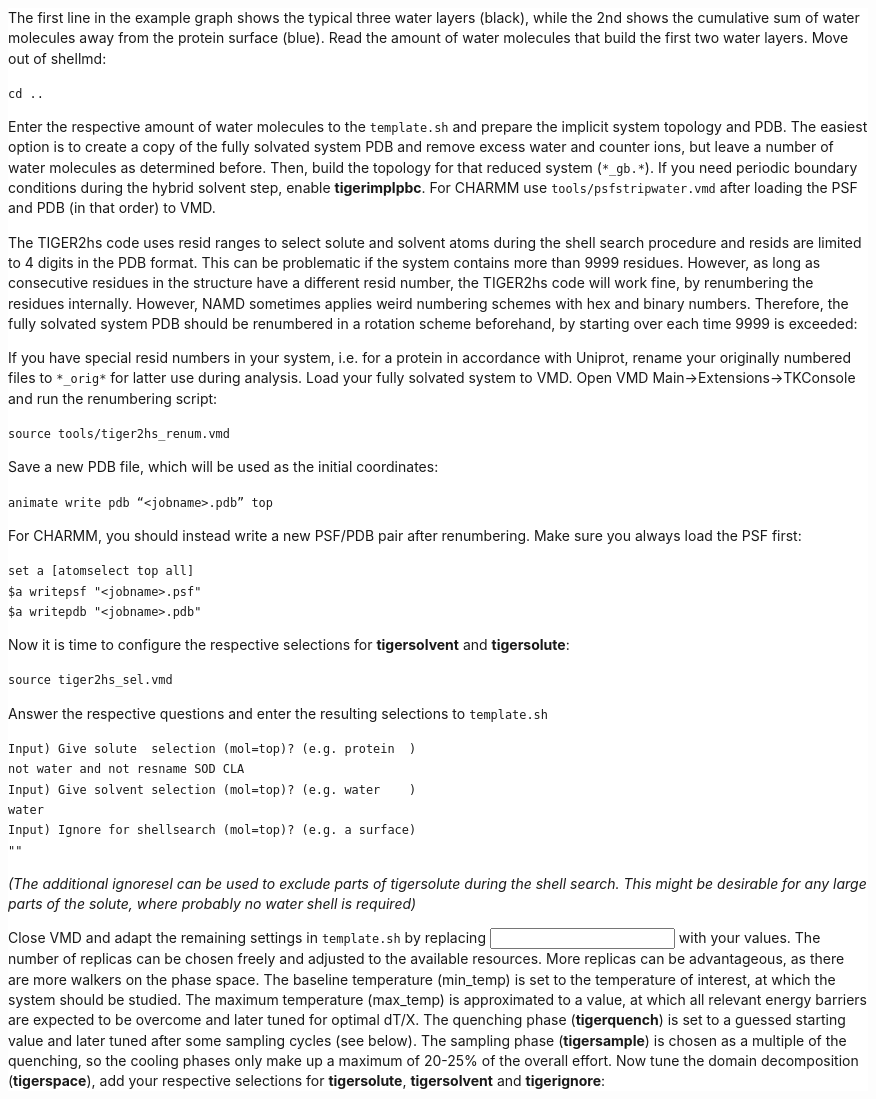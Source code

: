 The first line in the example graph shows the typical three water layers (black), while the 2nd shows the cumulative sum of water molecules away from the protein surface (blue). Read the amount of water molecules that build the first two water layers. Move out of shellmd:
    
    cd ..

Enter the respective amount of water molecules to the `template.sh` and prepare the implicit system topology and PDB. The easiest option is to create a copy of the fully solvated system PDB and remove excess water and counter ions, but leave a number of water molecules as determined before. Then, build the topology for that reduced system (`*_gb.*`). If you need periodic boundary conditions during the hybrid solvent step, enable **tigerimplpbc**. For CHARMM use `tools/psfstripwater.vmd` after loading the PSF and PDB (in that order) to VMD.

The TIGER2hs code uses resid ranges to select solute and solvent atoms during the shell search procedure and resids are limited to 4 digits in the PDB format. This can be problematic if the system contains more than 9999 residues. However, as long as consecutive residues in the structure have a different resid number, the TIGER2hs code will work fine, by renumbering the residues internally. However, NAMD sometimes applies weird numbering schemes with hex and binary numbers. Therefore, the fully solvated system PDB should be renumbered in a rotation scheme beforehand, by starting over each time 9999 is exceeded:

If you have special resid numbers in your system, i.e. for a protein in accordance with Uniprot, rename your originally numbered files to `*_orig*` for latter use during analysis. Load your fully solvated system to VMD. Open VMD Main→Extensions→TKConsole and run the renumbering script:

    source tools/tiger2hs_renum.vmd

Save a new PDB file, which will be used as the initial coordinates: 

    animate write pdb “<jobname>.pdb” top
    
For CHARMM, you should instead write a new PSF/PDB pair after renumbering. Make sure you always load the PSF first:

    set a [atomselect top all]
    $a writepsf "<jobname>.psf"
    $a writepdb "<jobname>.pdb"

Now it is time to configure the respective selections for **tigersolvent** and **tigersolute**:

    source tiger2hs_sel.vmd
    
Answer the respective questions and enter the resulting selections to `template.sh`

    Input) Give solute  selection (mol=top)? (e.g. protein  )
    not water and not resname SOD CLA
    Input) Give solvent selection (mol=top)? (e.g. water    )
    water
    Input) Ignore for shellsearch (mol=top)? (e.g. a surface)
    ""
_(The additional ignoresel can be used to exclude parts of tigersolute during the shell search. This might be desirable for any large parts of the solute, where probably no water shell is required)_

Close VMD and adapt the remaining settings in `template.sh` by replacing <INPUT> with your values. The number of replicas can be chosen freely and adjusted to the available resources. More replicas can be advantageous, as there are more walkers on the phase space. The baseline temperature (min\_temp) is set to the temperature of interest, at which the system should be studied. The maximum temperature (max_temp) is approximated to a value, at which all relevant energy barriers are expected to be overcome and later tuned for optimal dT/X. The quenching phase (**tigerquench**) is set to a guessed starting value and later tuned after some sampling cycles (see below). The sampling phase (**tigersample**) is chosen as a multiple of the quenching, so the cooling phases only make up a maximum of 20-25% of the overall effort. Now tune the domain decomposition (**tigerspace**), add your respective selections for **tigersolute**, **tigersolvent** and **tigerignore**:
